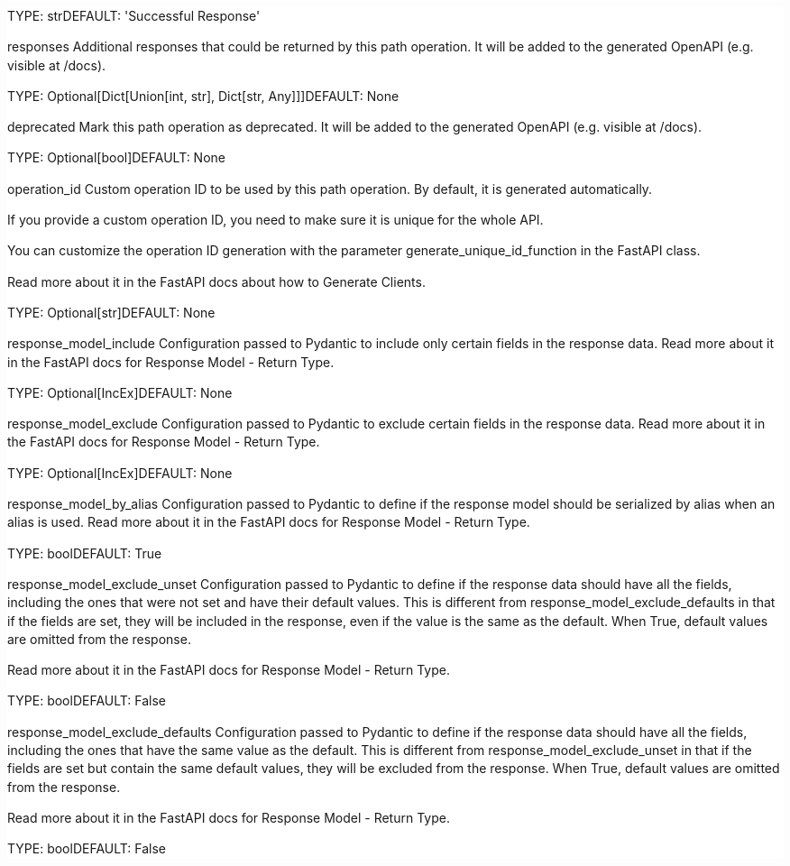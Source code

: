 TYPE: strDEFAULT: 'Successful Response'

responses	Additional responses that could be returned by this path operation.
It will be added to the generated OpenAPI (e.g. visible at /docs).

TYPE: Optional[Dict[Union[int, str], Dict[str, Any]]]DEFAULT: None

deprecated	Mark this path operation as deprecated.
It will be added to the generated OpenAPI (e.g. visible at /docs).

TYPE: Optional[bool]DEFAULT: None

operation_id	Custom operation ID to be used by this path operation.
By default, it is generated automatically.

If you provide a custom operation ID, you need to make sure it is unique for the whole API.

You can customize the operation ID generation with the parameter generate_unique_id_function in the FastAPI class.

Read more about it in the FastAPI docs about how to Generate Clients.

TYPE: Optional[str]DEFAULT: None

response_model_include	Configuration passed to Pydantic to include only certain fields in the response data.
Read more about it in the FastAPI docs for Response Model - Return Type.

TYPE: Optional[IncEx]DEFAULT: None

response_model_exclude	Configuration passed to Pydantic to exclude certain fields in the response data.
Read more about it in the FastAPI docs for Response Model - Return Type.

TYPE: Optional[IncEx]DEFAULT: None

response_model_by_alias	Configuration passed to Pydantic to define if the response model should be serialized by alias when an alias is used.
Read more about it in the FastAPI docs for Response Model - Return Type.

TYPE: boolDEFAULT: True

response_model_exclude_unset	Configuration passed to Pydantic to define if the response data should have all the fields, including the ones that were not set and have their default values. This is different from response_model_exclude_defaults in that if the fields are set, they will be included in the response, even if the value is the same as the default.
When True, default values are omitted from the response.

Read more about it in the FastAPI docs for Response Model - Return Type.

TYPE: boolDEFAULT: False

response_model_exclude_defaults	Configuration passed to Pydantic to define if the response data should have all the fields, including the ones that have the same value as the default. This is different from response_model_exclude_unset in that if the fields are set but contain the same default values, they will be excluded from the response.
When True, default values are omitted from the response.

Read more about it in the FastAPI docs for Response Model - Return Type.

TYPE: boolDEFAULT: False
